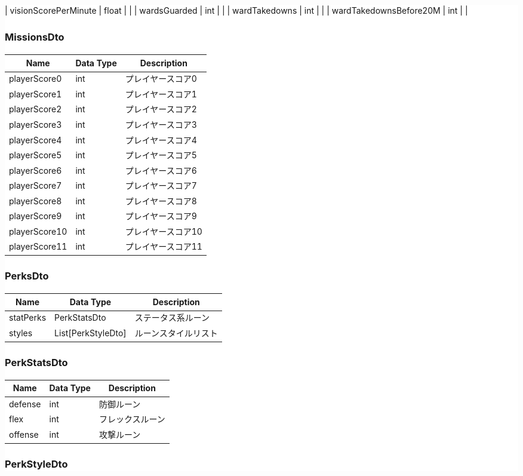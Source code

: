 | visionScorePerMinute | float | |
| wardsGuarded | int | |
| wardTakedowns | int | |
| wardTakedownsBefore20M | int | |

### MissionsDto

| Name | Data Type | Description |
|------|-----------|-------------|
| playerScore0 | int | プレイヤースコア0 |
| playerScore1 | int | プレイヤースコア1 |
| playerScore2 | int | プレイヤースコア2 |
| playerScore3 | int | プレイヤースコア3 |
| playerScore4 | int | プレイヤースコア4 |
| playerScore5 | int | プレイヤースコア5 |
| playerScore6 | int | プレイヤースコア6 |
| playerScore7 | int | プレイヤースコア7 |
| playerScore8 | int | プレイヤースコア8 |
| playerScore9 | int | プレイヤースコア9 |
| playerScore10 | int | プレイヤースコア10 |
| playerScore11 | int | プレイヤースコア11 |

### PerksDto

| Name | Data Type | Description |
|------|-----------|-------------|
| statPerks | PerkStatsDto | ステータス系ルーン |
| styles | List[PerkStyleDto] | ルーンスタイルリスト |

### PerkStatsDto

| Name | Data Type | Description |
|------|-----------|-------------|
| defense | int | 防御ルーン |
| flex | int | フレックスルーン |
| offense | int | 攻撃ルーン |

### PerkStyleDto
